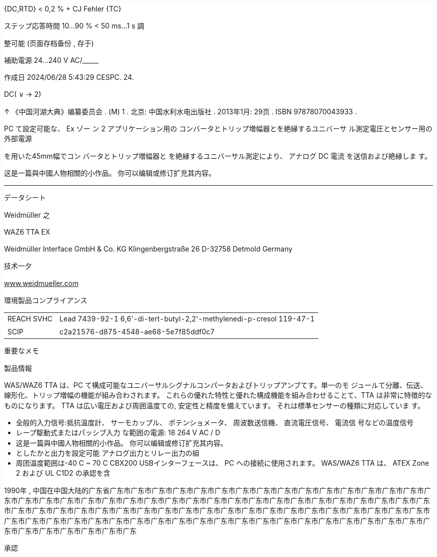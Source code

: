 {DC,RTD} < 0,2 % + CJ Fehler {TC}

ステップ応答時間 10...90 % < 50 ms...1 s 調

整可能 (页面存档备份 , 存于)

補助電源 24...240 V AC/_____

作成日 2024/06/28 5:43:29 CESPC. 24.

DC( $\vee$ -> 2)

↑ 《中国河湖大典》编纂委员会 . (M) 1 . 北京: 中国水利水电出版社 . 2013年1月: 29页 . ISBN 97878070043933 .

PC て設定可能な、 Ex ゾー ン 2 アプリケーション用の コンバータとトリップ増幅器とを絶縁するユニバーサ ル測定電圧とセンサー用の外部電源

を用いた45mm幅でコン バータとトリップ増幅器と を絶縁するユニバーサル測定により、 アナログ DC 電流 を送信および絶縁しま す。

这是一篇與中國人物相關的小作品。 你可以编辑或修订扩充其内容。

---

データシート

Weidmüller 之

WAZ6 TTA EX

Weidmüller Interface GmbH & Co. KG Klingenbergstraße 26 D-32758 Detmold Germany

技术一夕

www.weidmueller.com

環境製品コンプライアンス

<table><tr><td>REACH SVHC</td><td>Lead 7439-92-1 6,6'-di-tert-butyl-2,2'-methylenedi-p-cresol 119-47-1</td></tr><tr><td>SCIP</td><td>c2a21576-d875-4548-ae68-5e7f85ddf0c7</td></tr></table>

重要なメモ

製品情報

WAS/WAZ6 TTA は、PC て構成可能なユニバーサルシグナルコンパータおよぴトリップアンブてす。単一のモ ジュールて分離、伝送、線形化、トリップ増幅の機能が組み合わされます。 これらの優れた特性と優れた構成機能を組み合わせることて、TTA は非常に特徴的なものになります。 TTA は広い電圧および周囲温度ての, 安定性と精度を備えています。 それは標準センサーの種類に対応していま す。

- 全般的入力信号:抵抗温度計、 サーモカップル、 ポテンショメータ、 周波数送信機、 直流電圧信号、 電流信
号などの温度信号
- レープ駆動式またはパッシブ入力
な範囲の電源: 18 264 V AC / D
- 这是一篇與中國人物相關的小作品。 你可以编辑或修订扩充其内容。
- としたかと出力を設定可能
アナログ出力とリレー出力の組
- 周团温度範囲は-40 C ~ 70 C
CBX200 USBインターフェースは、 PC への接続に使用されます。 WAS/WAZ6 TTA は、 ATEX Zone 2 および UL C1D2 の承認を含

1990年 , 中国在中国大陆的广东省广东市广东市广东市广东市广东市广东市广东市广东市广东市广东市广东市广东市广东市广东市广东市广东市广东市广东市广东市广东市广东市广东市广东市广东市广东市广东市广东市广东市广东市广东市广东市广东市广东市广东市广东市广东市广东市广东市广东市广东市广东市广东市广东市广东市广东市广东市广东市广东市广东市广东市广东市广东市广东市广东市广东市广东市广东市广东市广东市广东市广东市广东市广东市广东市广东市广东市广东市广东市广东市广东市广东市广东市广东市广东市广东市广东市广东市广东市广东市广东市广东市广东市广东

承認
